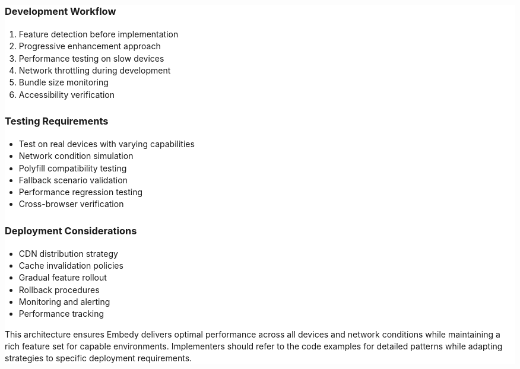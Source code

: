 ### Development Workflow
1. Feature detection before implementation
2. Progressive enhancement approach
3. Performance testing on slow devices
4. Network throttling during development
5. Bundle size monitoring
6. Accessibility verification

### Testing Requirements
- Test on real devices with varying capabilities
- Network condition simulation
- Polyfill compatibility testing
- Fallback scenario validation
- Performance regression testing
- Cross-browser verification

### Deployment Considerations
- CDN distribution strategy
- Cache invalidation policies
- Gradual feature rollout
- Rollback procedures
- Monitoring and alerting
- Performance tracking

This architecture ensures Embedy delivers optimal performance across all devices and network conditions while maintaining a rich feature set for capable environments. Implementers should refer to the code examples for detailed patterns while adapting strategies to specific deployment requirements.